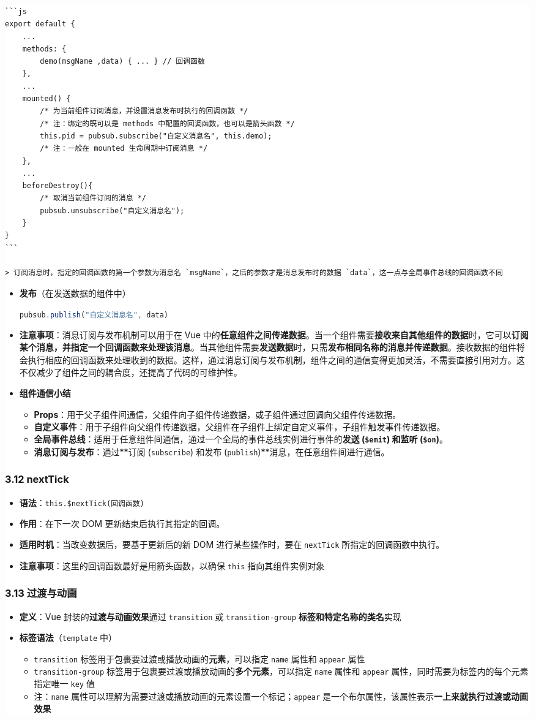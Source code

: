     ```js
    export default {
    	...
    	methods: {
    		demo(msgName ,data) { ... } // 回调函数
    	},
    	...
    	mounted() {
    		/* 为当前组件订阅消息，并设置消息发布时执行的回调函数 */
            /* 注：绑定的既可以是 methods 中配置的回调函数，也可以是箭头函数 */
            this.pid = pubsub.subscribe("自定义消息名", this.demo);
        	/* 注：一般在 mounted 生命周期中订阅消息 */
    	},
        ...
    	beforeDestroy(){
        	/* 取消当前组件订阅的消息 */
        	pubsub.unsubscribe("自定义消息名");
    	}
    }
    ```

    > 订阅消息时，指定的回调函数的第一个参数为消息名 `msgName`，之后的参数才是消息发布时的数据 `data`，这一点与全局事件总线的回调函数不同

  - **发布**（在发送数据的组件中）

    ```js
    pubsub.publish("自定义消息名", data)
    ```

- **注意事项**：消息订阅与发布机制可以用于在 Vue 中的**任意组件之间传递数据**。当一个组件需要**接收来自其他组件的数据**时，它可以**订阅某个消息，并指定一个回调函数来处理该消息**。当其他组件需要**发送数据**时，只需**发布相同名称的消息并传递数据**。接收数据的组件将会执行相应的回调函数来处理收到的数据。这样，通过消息订阅与发布机制，组件之间的通信变得更加灵活，不需要直接引用对方。这不仅减少了组件之间的耦合度，还提高了代码的可维护性。

- **组件通信小结**
  - **Props**：用于父子组件间通信，父组件向子组件传递数据，或子组件通过回调向父组件传递数据。
  - **自定义事件**：用于子组件向父组件传递数据，父组件在子组件上绑定自定义事件，子组件触发事件传递数据。
  - **全局事件总线**：适用于任意组件间通信，通过一个全局的事件总线实例进行事件的**发送 (`$emit`) 和监听 (`$on`)**。
  - **消息订阅与发布**：通过**订阅 (`subscribe`) 和发布 (`publish`)**消息，在任意组件间进行通信。

### 3.12 nextTick

- **语法**：`this.$nextTick(回调函数)`

- **作用**：在下一次 DOM 更新结束后执行其指定的回调。

- **适用时机**：当改变数据后，要基于更新后的新 DOM 进行某些操作时，要在 `nextTick` 所指定的回调函数中执行。
- **注意事项**：这里的回调函数最好是用箭头函数，以确保 `this` 指向其组件实例对象

### 3.13 过渡与动画

- **定义**：Vue 封装的**过渡与动画效果**通过 `transition` 或 `transition-group` **标签和特定名称的类名**实现

- **标签语法**（`template` 中）

  - `transition` 标签用于包裹要过渡或播放动画的**元素**，可以指定 `name` 属性和 `appear` 属性
  - `transition-group` 标签用于包裹要过渡或播放动画的**多个元素**，可以指定 `name` 属性和 `appear` 属性，同时需要为标签内的每个元素指定唯一 `key` 值
  - 注：`name` 属性可以理解为需要过渡或播放动画的元素设置一个标记；`appear` 是一个布尔属性，该属性表示**一上来就执行过渡或动画效果**
